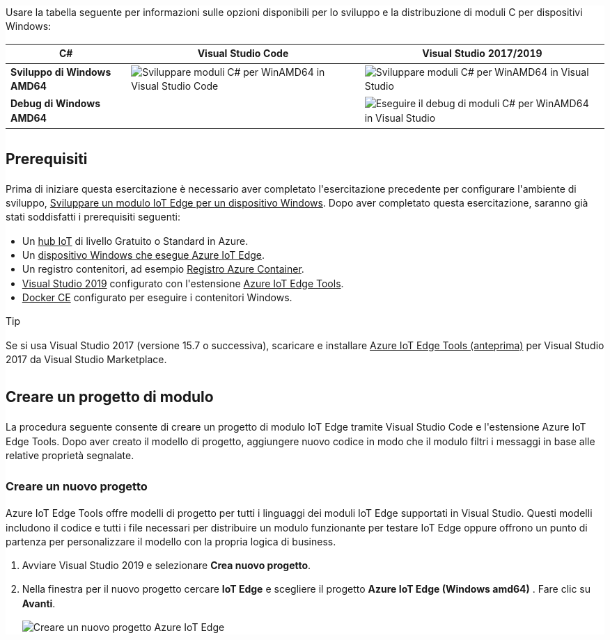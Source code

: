 Usare la tabella seguente per informazioni sulle opzioni disponibili per lo sviluppo e la distribuzione di moduli C per dispositivi Windows: 

| C# | Visual Studio Code | Visual Studio 2017/2019 | 
| -- | ------------------ | ------------------ |
| **Sviluppo di Windows AMD64** | ![Sviluppare moduli C# per WinAMD64 in Visual Studio Code](./media/tutorial-c-module/green-check.png) | ![Sviluppare moduli C# per WinAMD64 in Visual Studio](./media/tutorial-c-module/green-check.png) |
| **Debug di Windows AMD64** |   | ![Eseguire il debug di moduli C# per WinAMD64 in Visual Studio](./media/tutorial-c-module/green-check.png) |

## <a name="prerequisites"></a>Prerequisiti

Prima di iniziare questa esercitazione è necessario aver completato l'esercitazione precedente per configurare l'ambiente di sviluppo, [Sviluppare un modulo IoT Edge per un dispositivo Windows](tutorial-develop-for-windows.md). Dopo aver completato questa esercitazione, saranno già stati soddisfatti i prerequisiti seguenti: 

* Un [hub IoT](../iot-hub/iot-hub-create-through-portal.md) di livello Gratuito o Standard in Azure.
* Un [dispositivo Windows che esegue Azure IoT Edge](quickstart.md).
* Un registro contenitori, ad esempio [Registro Azure Container](https://docs.microsoft.com/azure/container-registry/).
* [Visual Studio 2019](https://docs.microsoft.com/visualstudio/install/install-visual-studio) configurato con l'estensione [Azure IoT Edge Tools](https://marketplace.visualstudio.com/items?itemName=vsc-iot.vs16iotedgetools).
* [Docker CE](https://docs.docker.com/install/) configurato per eseguire i contenitori Windows.

> [!TIP]
> Se si usa Visual Studio 2017 (versione 15.7 o successiva), scaricare e installare [Azure IoT Edge Tools (anteprima)](https://marketplace.visualstudio.com/items?itemName=vsc-iot.vsiotedgetools) per Visual Studio 2017 da Visual Studio Marketplace.

## <a name="create-a-module-project"></a>Creare un progetto di modulo

La procedura seguente consente di creare un progetto di modulo IoT Edge tramite Visual Studio Code e l'estensione Azure IoT Edge Tools. Dopo aver creato il modello di progetto, aggiungere nuovo codice in modo che il modulo filtri i messaggi in base alle relative proprietà segnalate. 

### <a name="create-a-new-project"></a>Creare un nuovo progetto

Azure IoT Edge Tools offre modelli di progetto per tutti i linguaggi dei moduli IoT Edge supportati in Visual Studio. Questi modelli includono il codice e tutti i file necessari per distribuire un modulo funzionante per testare IoT Edge oppure offrono un punto di partenza per personalizzare il modello con la propria logica di business. 

1. Avviare Visual Studio 2019 e selezionare **Crea nuovo progetto**.

2. Nella finestra per il nuovo progetto cercare **IoT Edge** e scegliere il progetto **Azure IoT Edge (Windows amd64)** . Fare clic su **Avanti**. 

   ![Creare un nuovo progetto Azure IoT Edge](./media/tutorial-csharp-module-windows/new-project.png)
